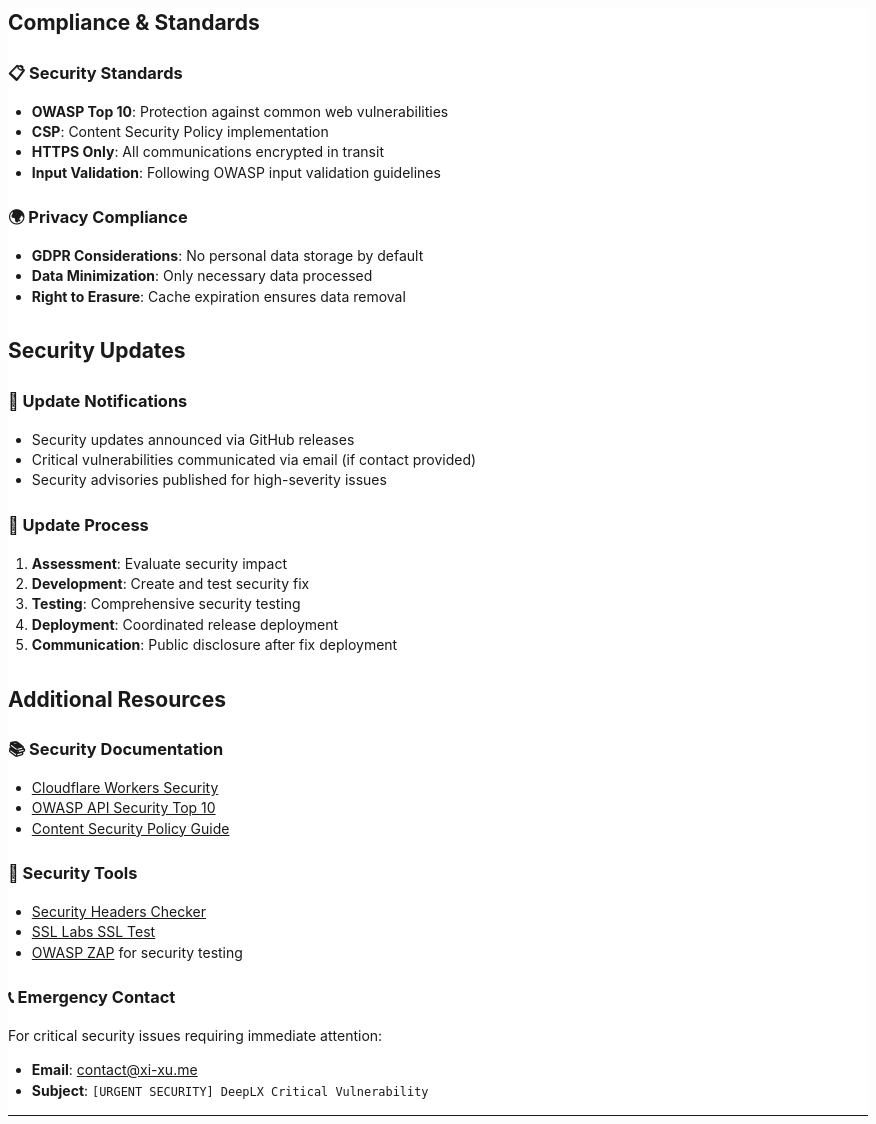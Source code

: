 ## Compliance & Standards

### 📋 Security Standards

- **OWASP Top 10**: Protection against common web vulnerabilities
- **CSP**: Content Security Policy implementation
- **HTTPS Only**: All communications encrypted in transit
- **Input Validation**: Following OWASP input validation guidelines

### 🌍 Privacy Compliance

- **GDPR Considerations**: No personal data storage by default
- **Data Minimization**: Only necessary data processed
- **Right to Erasure**: Cache expiration ensures data removal

## Security Updates

### 📢 Update Notifications

- Security updates announced via GitHub releases
- Critical vulnerabilities communicated via email (if contact provided)
- Security advisories published for high-severity issues

### 🔄 Update Process

1. **Assessment**: Evaluate security impact
2. **Development**: Create and test security fix
3. **Testing**: Comprehensive security testing
4. **Deployment**: Coordinated release deployment
5. **Communication**: Public disclosure after fix deployment

## Additional Resources

### 📚 Security Documentation

- [Cloudflare Workers Security](https://developers.cloudflare.com/workers/platform/security/)
- [OWASP API Security Top 10](https://owasp.org/www-project-api-security/)
- [Content Security Policy Guide](https://developer.mozilla.org/en-US/docs/Web/HTTP/CSP)

### 🔧 Security Tools

- [Security Headers Checker](https://securityheaders.com/)
- [SSL Labs SSL Test](https://www.ssllabs.com/ssltest/)
- [OWASP ZAP](https://owasp.org/www-project-zap/) for security testing

### 📞 Emergency Contact

For critical security issues requiring immediate attention:

- **Email**: [contact@xi-xu.me](mailto:contact@xi-xu.me)
- **Subject**: `[URGENT SECURITY] DeepLX Critical Vulnerability`

---